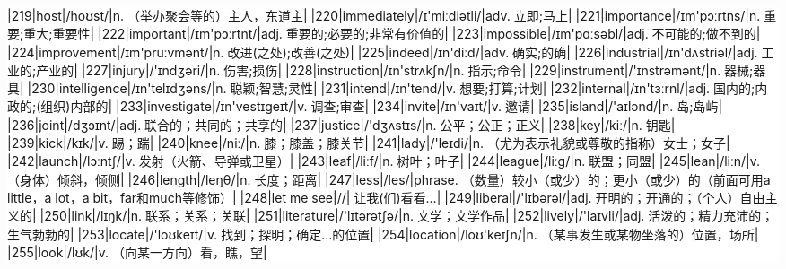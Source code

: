 |219|host|/hoʊst/|n. （举办聚会等的）主人，东道主|
|220|immediately|/ɪ'miːdiətli/|adv. 立即;马上|
|221|importance|/ɪm'pɔːrtns/|n. 重要;重大;重要性|
|222|important|/ɪm'pɔːrtnt/|adj. 重要的;必要的;非常有价值的|
|223|impossible|/ɪm'pɑːsəbl/|adj. 不可能的;做不到的|
|224|improvement|/ɪm'pruːvmənt/|n. 改进(之处);改善(之处)|
|225|indeed|/ɪn'diːd/|adv. 确实;的确|
|226|industrial|/ɪn'dʌstriəl/|adj. 工业的;产业的|
|227|injury|/'ɪndʒəri/|n. 伤害;损伤|
|228|instruction|/ɪn'strʌkʃn/|n. 指示;命令|
|229|instrument|/'ɪnstrəmənt/|n. 器械;器具|
|230|intelligence|/ɪn'telɪdʒəns/|n. 聪颖;智慧;灵性|
|231|intend|/ɪn'tend/|v. 想要;打算;计划|
|232|internal|/ɪn'tɜːrnl/|adj. 国内的;内政的;(组织)内部的|
|233|investigate|/ɪn'vestɪɡeɪt/|v. 调查;审查|
|234|invite|/ɪn'vaɪt/|v. 邀请|
|235|island|/'aɪlənd/|n. 岛;岛屿|
|236|joint|/dʒɔɪnt/|adj. 联合的；共同的；共享的|
|237|justice|/'dʒʌstɪs/|n. 公平；公正；正义|
|238|key|/kiː/|n. 钥匙|
|239|kick|/kɪk/|v. 踢；踹|
|240|knee|/niː/|n. 膝；膝盖；膝关节|
|241|lady|/'leɪdi/|n. （尤为表示礼貌或尊敬的指称）女士；女子|
|242|launch|/lɔːntʃ/|v. 发射（火箭、导弹或卫星）|
|243|leaf|/liːf/|n. 树叶；叶子|
|244|league|/liːɡ/|n. 联盟；同盟|
|245|lean|/liːn/|v. （身体）倾斜，倾侧|
|246|length|/leŋθ/|n. 长度；距离|
|247|less|/les/|phrase. （数量）较小（或少）的；更小（或少）的（前面可用a little，a lot，a bit，far和much等修饰）|
|248|let me see|//| 让我(们)看看…|
|249|liberal|/'lɪbərəl/|adj. 开明的；开通的；（个人）自由主义的|
|250|link|/lɪŋk/|n. 联系；关系；关联|
|251|literature|/'lɪtərətʃə/|n. 文学；文学作品|
|252|lively|/'laɪvli/|adj. 活泼的；精力充沛的；生气勃勃的|
|253|locate|/'loʊkeɪt/|v. 找到；探明；确定…的位置|
|254|location|/loʊ'keɪʃn/|n. （某事发生或某物坐落的）位置，场所|
|255|look|/lʊk/|v. （向某一方向）看，瞧，望|